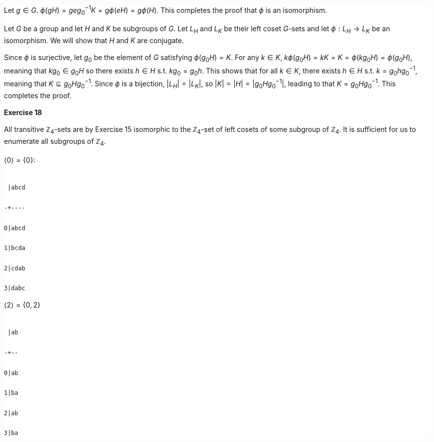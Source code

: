 Let $g\in G$. $\phi(gH)=geg_0^{-1}K=g\phi(eH)=g\phi(H)$. This completes the proof that $\phi$ is an isomorphism.



Let $G$ be a group and let $H$ and $K$ be subgroups of $G$. Let $L_H$ and $L_K$ be their left coset $G$-sets and let $\phi:L_H\to L_K$ be an isomorphism. We will show that $H$ and $K$ are conjugate.

Since $\phi$ is surjective, let $g_0$ be the element of $G$ satisfying $\phi(g_0H)=K$. For any $k\in K$, $k\phi(g_0H)=kK=K=\phi(kg_0H)=\phi(g_0H)$, meaning that $kg_0\in g_0H$ so there exists $h\in H$ s.t. $kg_0=g_0h$. This shows that for all $k\in K$, there exists $h\in H$ s.t. $k=g_0hg_0^{-1}$, meaning that $K\subseteq g_0Hg_0^{-1}$. Since $\phi$ is a bijection, $|L_H|=|L_K|$, so $|K|=|H|=|g_0Hg_0^{-1}|$, leading to that $K=g_0Hg_0^{-1}$. This completes the proof.



**Exercise 18**

All transitive $\mathbb{Z}_4$-sets are by Exercise 15 isomorphic to the $\mathbb{Z}_4$-set of left cosets of some subgroup of $\mathbb{Z}_4$. It is sufficient for us to enumerate all subgroups of $\mathbb{Z}_4$.



$\langle0\rangle=\{0\}$:

```

 |abcd

-+----

0|abcd

1|bcda

2|cdab

3|dabc

```



$\langle2\rangle=\{0, 2\}$

```

 |ab

-+--

0|ab

1|ba

2|ab

3|ba

```
